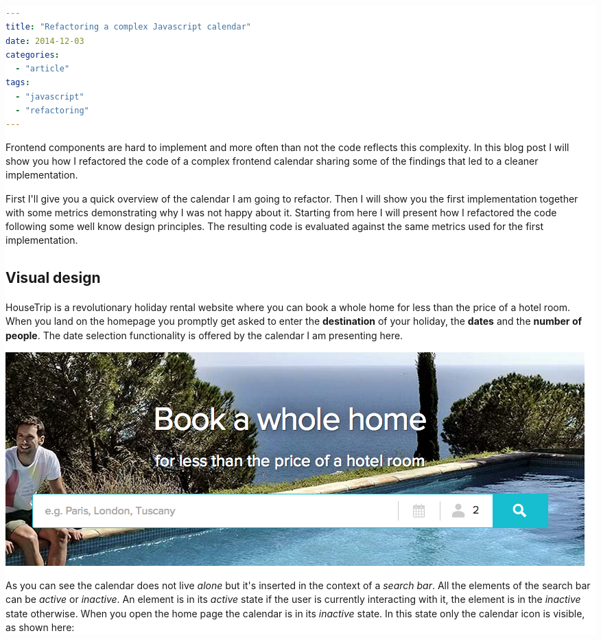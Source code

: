 ```yaml
---
title: "Refactoring a complex Javascript calendar"
date: 2014-12-03
categories: 
  - "article"
tags: 
  - "javascript"
  - "refactoring"
---
```


Frontend components are hard to implement and more often than not the code reflects this complexity. In this blog post I will show you how I refactored the code of a complex frontend calendar sharing some of the findings that led to a cleaner implementation.



First I'll give you a quick overview of the calendar I am going to refactor. Then I will show you the first implementation together with some metrics demonstrating why I was not happy about it. Starting from here I will present how I refactored the code following some well know design principles. The resulting code is evaluated against the same metrics used for the first implementation.

## Visual design

HouseTrip is a revolutionary holiday rental website where you can book a whole home for less than the price of a hotel room. When you land on the homepage you promptly get asked to enter the **destination** of your holiday, the **dates** and the **number of people**. The date selection functionality is offered by the calendar I am presenting here.

![housetrip_home_page](images/housetrip_home_page.png)

As you can see the calendar does not live _alone_ but it's inserted in the context of a _search bar_. All the elements of the search bar can be _active_ or _inactive_. An element is in its _active_ state if the user is currently interacting with it, the element is in the _inactive_ state otherwise. When you open the home page the calendar is in its _inactive_ state. In this state only the calendar icon is visible, as shown here:

